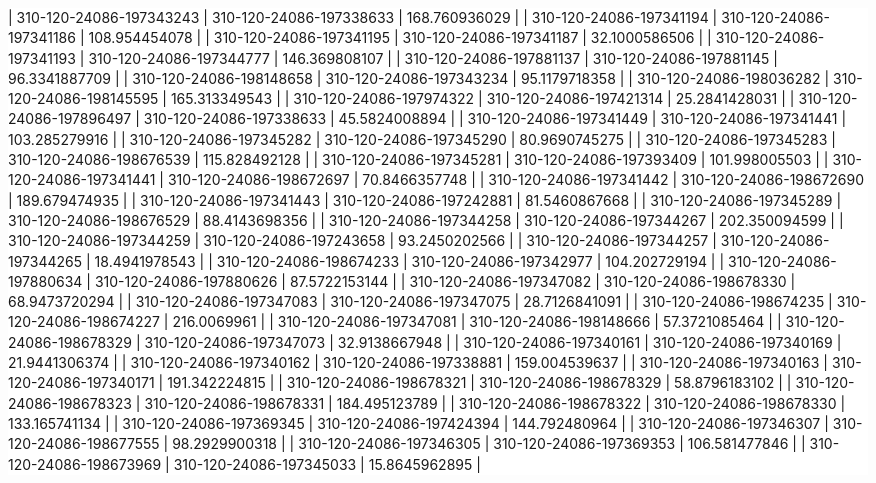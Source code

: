 | 310-120-24086-197343243 | 310-120-24086-197338633 | 168.760936029 |
| 310-120-24086-197341194 | 310-120-24086-197341186 | 108.954454078 |
| 310-120-24086-197341195 | 310-120-24086-197341187 | 32.1000586506 |
| 310-120-24086-197341193 | 310-120-24086-197344777 | 146.369808107 |
| 310-120-24086-197881137 | 310-120-24086-197881145 | 96.3341887709 |
| 310-120-24086-198148658 | 310-120-24086-197343234 | 95.1179718358 |
| 310-120-24086-198036282 | 310-120-24086-198145595 | 165.313349543 |
| 310-120-24086-197974322 | 310-120-24086-197421314 | 25.2841428031 |
| 310-120-24086-197896497 | 310-120-24086-197338633 | 45.5824008894 |
| 310-120-24086-197341449 | 310-120-24086-197341441 | 103.285279916 |
| 310-120-24086-197345282 | 310-120-24086-197345290 | 80.9690745275 |
| 310-120-24086-197345283 | 310-120-24086-198676539 | 115.828492128 |
| 310-120-24086-197345281 | 310-120-24086-197393409 | 101.998005503 |
| 310-120-24086-197341441 | 310-120-24086-198672697 | 70.8466357748 |
| 310-120-24086-197341442 | 310-120-24086-198672690 | 189.679474935 |
| 310-120-24086-197341443 | 310-120-24086-197242881 | 81.5460867668 |
| 310-120-24086-197345289 | 310-120-24086-198676529 | 88.4143698356 |
| 310-120-24086-197344258 | 310-120-24086-197344267 | 202.350094599 |
| 310-120-24086-197344259 | 310-120-24086-197243658 | 93.2450202566 |
| 310-120-24086-197344257 | 310-120-24086-197344265 | 18.4941978543 |
| 310-120-24086-198674233 | 310-120-24086-197342977 | 104.202729194 |
| 310-120-24086-197880634 | 310-120-24086-197880626 | 87.5722153144 |
| 310-120-24086-197347082 | 310-120-24086-198678330 | 68.9473720294 |
| 310-120-24086-197347083 | 310-120-24086-197347075 | 28.7126841091 |
| 310-120-24086-198674235 | 310-120-24086-198674227 | 216.0069961 |
| 310-120-24086-197347081 | 310-120-24086-198148666 | 57.3721085464 |
| 310-120-24086-198678329 | 310-120-24086-197347073 | 32.9138667948 |
| 310-120-24086-197340161 | 310-120-24086-197340169 | 21.9441306374 |
| 310-120-24086-197340162 | 310-120-24086-197338881 | 159.004539637 |
| 310-120-24086-197340163 | 310-120-24086-197340171 | 191.342224815 |
| 310-120-24086-198678321 | 310-120-24086-198678329 | 58.8796183102 |
| 310-120-24086-198678323 | 310-120-24086-198678331 | 184.495123789 |
| 310-120-24086-198678322 | 310-120-24086-198678330 | 133.165741134 |
| 310-120-24086-197369345 | 310-120-24086-197424394 | 144.792480964 |
| 310-120-24086-197346307 | 310-120-24086-198677555 | 98.2929900318 |
| 310-120-24086-197346305 | 310-120-24086-197369353 | 106.581477846 |
| 310-120-24086-198673969 | 310-120-24086-197345033 | 15.8645962895 |